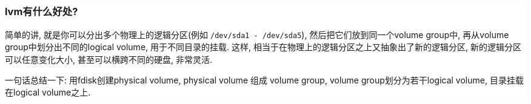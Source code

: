 ### lvm有什么好处?



简单的讲, 就是你可以分出多个物理上的逻辑分区(例如 `/dev/sda1 - /dev/sda5`), 然后把它们放到同一个volume group中, 再从volume group中划分出不同的logical volume, 用于不同目录的挂载. 这样, 相当于在物理上的逻辑分区之上又抽象出了新的逻辑分区, 新的逻辑分区可以任意变化大小, 甚至可以横跨不同的硬盘, 非常灵活.



一句话总结一下: 用fdisk创建physical volume, physical volume 组成 volume group, volume group划分为若干logical volume, 目录挂载在logical volume之上.

